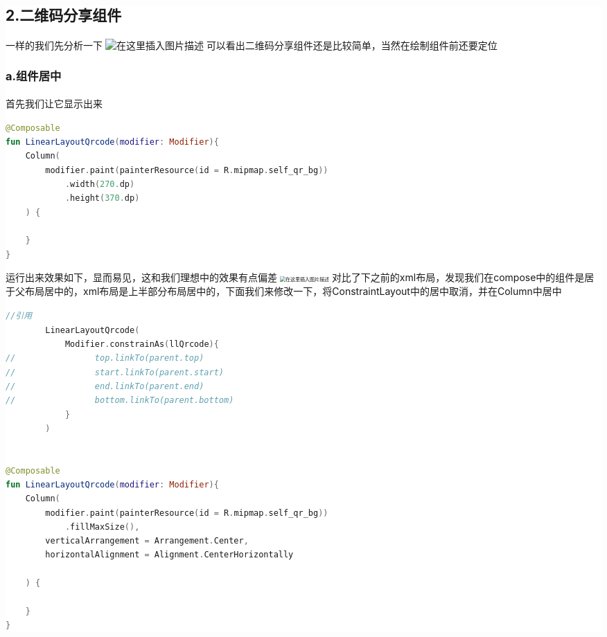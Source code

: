 


## 2.二维码分享组件

一样的我们先分析一下
![在这里插入图片描述](https://img-blog.csdnimg.cn/c0053df1dead413982c1524b3d9992d0.png)
可以看出二维码分享组件还是比较简单，当然在绘制组件前还要定位

### a.组件居中

首先我们让它显示出来

```kotlin
@Composable
fun LinearLayoutQrcode(modifier: Modifier){
    Column(
        modifier.paint(painterResource(id = R.mipmap.self_qr_bg))
            .width(270.dp)
            .height(370.dp)
    ) {

    }
}
```

运行出来效果如下，显而易见，这和我们理想中的效果有点偏差
<img src="https://img-blog.csdnimg.cn/00145d66ded7497b8250a6950afb373e.png" alt="在这里插入图片描述" style="zoom: 50%;" />
对比了下之前的xml布局，发现我们在compose中的组件是居于父布局居中的，xml布局是上半部分布局居中的，下面我们来修改一下，将ConstraintLayout中的居中取消，并在Column中居中

```kotlin
//引用
        LinearLayoutQrcode(
            Modifier.constrainAs(llQrcode){
//                top.linkTo(parent.top)
//                start.linkTo(parent.start)
//                end.linkTo(parent.end)
//                bottom.linkTo(parent.bottom)
            }
        )


@Composable
fun LinearLayoutQrcode(modifier: Modifier){
    Column(
        modifier.paint(painterResource(id = R.mipmap.self_qr_bg))
            .fillMaxSize(),
        verticalArrangement = Arrangement.Center,
        horizontalAlignment = Alignment.CenterHorizontally

    ) {

    }
}

```
